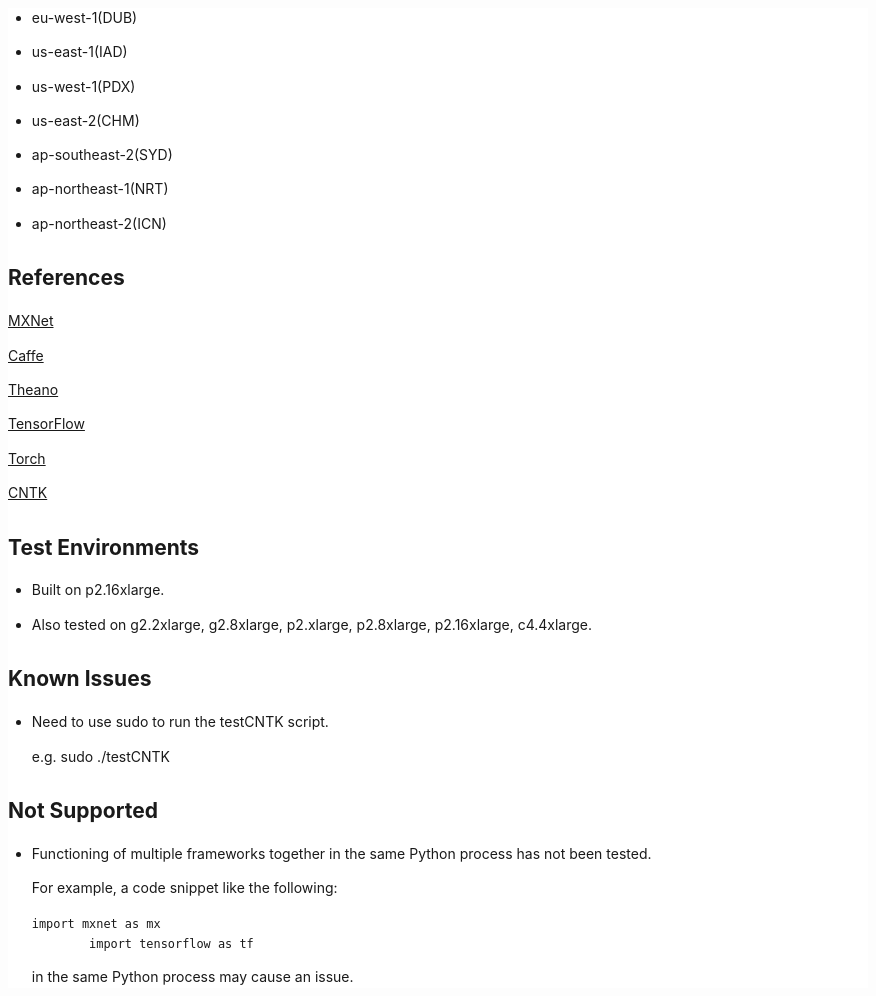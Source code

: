 + eu\-west\-1\(DUB\)

+ us\-east\-1\(IAD\)

+ us\-west\-1\(PDX\)

+ us\-east\-2\(CHM\)

+ ap\-southeast\-2\(SYD\)

+ ap\-northeast\-1\(NRT\)

+ ap\-northeast\-2\(ICN\)

## References<a name="ubuntu-references-7"></a>

[MXNet](http://mxnet.io/)

[Caffe](http://caffe.berkeleyvision.org/)

[Theano](http://deeplearning.net/software/theano/)

[TensorFlow](https://www.tensorflow.org/)

[Torch](http://torch.ch/)

[CNTK](https://github.com/Microsoft/CNTK)

## Test Environments<a name="ubuntu-test-environments-7"></a>

+ Built on p2\.16xlarge\.

+ Also tested on g2\.2xlarge, g2\.8xlarge, p2\.xlarge, p2\.8xlarge, p2\.16xlarge, c4\.4xlarge\.

## Known Issues<a name="ubuntu-known-issues-7"></a>

+ Need to use sudo to run the testCNTK script\.

  e\.g\. sudo \./testCNTK

## Not Supported<a name="ubuntu-not-supported-7"></a>

+ Functioning of multiple frameworks together in the same Python process has not been tested\.

  For example, a code snippet like the following: 

  ```
  import mxnet as mx
          import tensorflow as tf
  ```

  in the same Python process may cause an issue\.